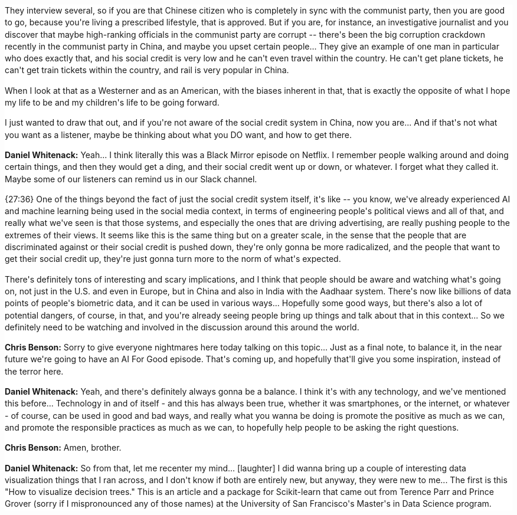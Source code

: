 They interview several, so if you are that Chinese citizen who is completely in sync with the communist party, then you are good to go, because you're living a prescribed lifestyle, that is approved. But if you are, for instance, an investigative journalist and you discover that maybe high-ranking officials in the communist party are corrupt -- there's been the big corruption crackdown recently in the communist party in China, and maybe you upset certain people... They give an example of one man in particular who does exactly that, and his social credit is very low and he can't even travel within the country. He can't get plane tickets, he can't get train tickets within the country, and rail is very popular in China.

When I look at that as a Westerner and as an American, with the biases inherent in that, that is exactly the opposite of what I hope my life to be and my children's life to be going forward.

I just wanted to draw that out, and if you're not aware of the social credit system in China, now you are... And if that's not what you want as a listener, maybe be thinking about what you DO want, and how to get there.

**Daniel Whitenack:** Yeah... I think literally this was a Black Mirror episode on Netflix. I remember people walking around and doing certain things, and then they would get a ding, and their social credit went up or down, or whatever. I forget what they called it. Maybe some of our listeners can remind us in our Slack channel.

\{27:36\} One of the things beyond the fact of just the social credit system itself, it's like -- you know, we've already experienced AI and machine learning being used in the social media context, in terms of engineering people's political views and all of that, and really what we've seen is that those systems, and especially the ones that are driving advertising, are really pushing people to the extremes of their views. It seems like this is the same thing but on a greater scale, in the sense that the people that are discriminated against or their social credit is pushed down, they're only gonna be more radicalized, and the people that want to get their social credit up, they're just gonna turn more to the norm of what's expected.

There's definitely tons of interesting and scary implications, and I think that people should be aware and watching what's going on, not just in the U.S. and even in Europe, but in China and also in India with the Aadhaar system. There's now like billions of data points of people's biometric data, and it can be used in various ways... Hopefully some good ways, but there's also a lot of potential dangers, of course, in that, and you're already seeing people bring up things and talk about that in this context... So we definitely need to be watching and involved in the discussion around this around the world.

**Chris Benson:** Sorry to give everyone nightmares here today talking on this topic... Just as a final note, to balance it, in the near future we're going to have an AI For Good episode. That's coming up, and hopefully that'll give you some inspiration, instead of the terror here.

**Daniel Whitenack:** Yeah, and there's definitely always gonna be a balance. I think it's with any technology, and we've mentioned this before... Technology in and of itself - and this has always been true, whether it was smartphones, or the internet, or whatever - of course, can be used in good and bad ways, and really what you wanna be doing is promote the positive as much as we can, and promote the responsible practices as much as we can, to hopefully help people to be asking the right questions.

**Chris Benson:** Amen, brother.

**Daniel Whitenack:** So from that, let me recenter my mind... \[laughter\] I did wanna bring up a couple of interesting data visualization things that I ran across, and I don't know if both are entirely new, but anyway, they were new to me... The first is this "How to visualize decision trees." This is an article and a package for Scikit-learn that came out from Terence Parr and Prince Grover (sorry if I mispronounced any of those names) at the University of San Francisco's Master's in Data Science program.
